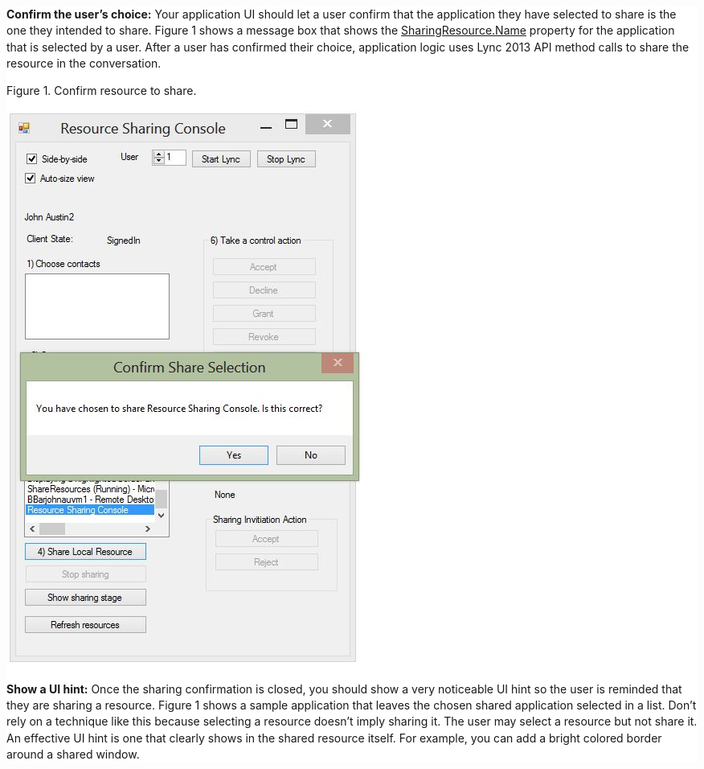 **Confirm the user’s choice:** Your application UI should let a user confirm that the application they have selected to share is the one they intended to share. Figure 1 shows a message box that shows the [SharingResource.Name](sharingresource-name-property-microsoft-lync-model-conversation-sharing_2.md) property for the application that is selected by a user. After a user has confirmed their choice, application logic uses Lync 2013 API method calls to share the resource in the conversation.

Figure 1. Confirm resource to share.

  
![Application sharing confirmation dialog box](images/Dn391641.LyncClientSDK_ConfirmShareResource(Office.15).jpg "Application sharing confirmation dialog box")

**Show a UI hint:** Once the sharing confirmation is closed, you should show a very noticeable UI hint so the user is reminded that they are sharing a resource. Figure 1 shows a sample application that leaves the chosen shared application selected in a list. Don’t rely on a technique like this because selecting a resource doesn’t imply sharing it. The user may select a resource but not share it. An effective UI hint is one that clearly shows in the shared resource itself. For example, you can add a bright colored border around a shared window.
